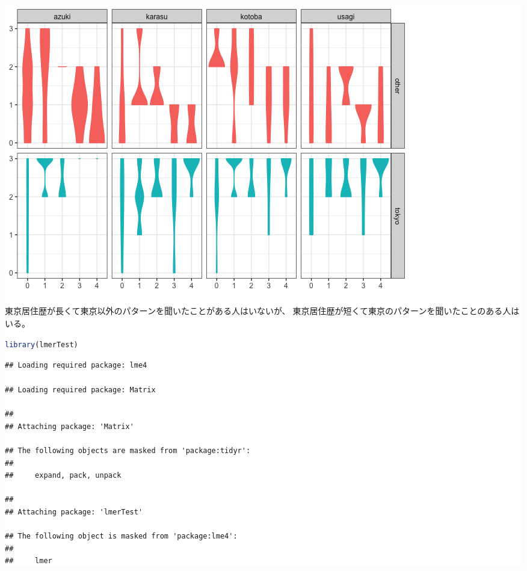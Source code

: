 ![](05_follow_files/figure-gfm/unnamed-chunk-5-1.png)

東京居住歴が長くて東京以外のパターンを聞いたことがある人はいないが、
東京居住歴が短くて東京のパターンを聞いたことのある人はいる。

``` r
library(lmerTest)
```

    ## Loading required package: lme4

    ## Loading required package: Matrix

    ## 
    ## Attaching package: 'Matrix'

    ## The following objects are masked from 'package:tidyr':
    ## 
    ##     expand, pack, unpack

    ## 
    ## Attaching package: 'lmerTest'

    ## The following object is masked from 'package:lme4':
    ## 
    ##     lmer
